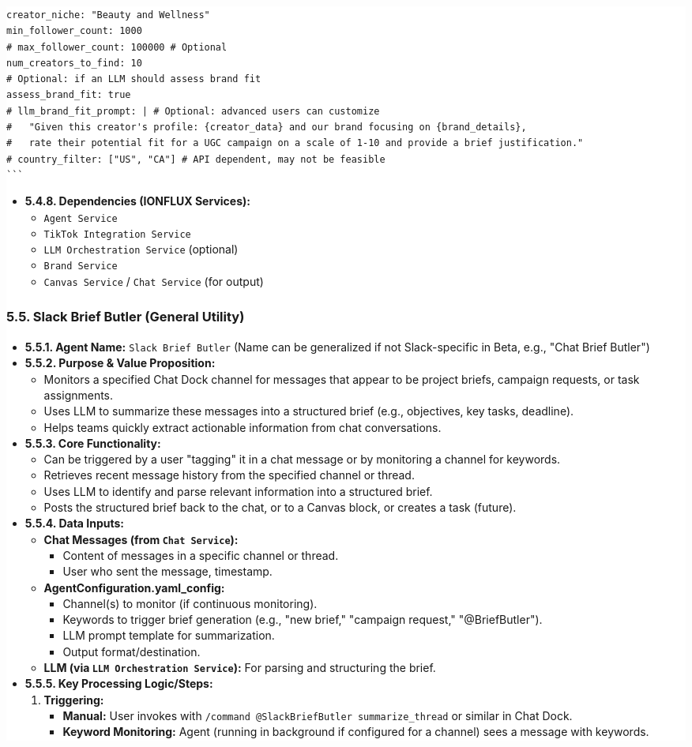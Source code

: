     creator_niche: "Beauty and Wellness"
    min_follower_count: 1000
    # max_follower_count: 100000 # Optional
    num_creators_to_find: 10
    # Optional: if an LLM should assess brand fit
    assess_brand_fit: true
    # llm_brand_fit_prompt: | # Optional: advanced users can customize
    #   "Given this creator's profile: {creator_data} and our brand focusing on {brand_details}, 
    #   rate their potential fit for a UGC campaign on a scale of 1-10 and provide a brief justification."
    # country_filter: ["US", "CA"] # API dependent, may not be feasible
    ```
*   **5.4.8. Dependencies (IONFLUX Services):**
    *   `Agent Service`
    *   `TikTok Integration Service`
    *   `LLM Orchestration Service` (optional)
    *   `Brand Service`
    *   `Canvas Service` / `Chat Service` (for output)

### 5.5. Slack Brief Butler (General Utility)

*   **5.5.1. Agent Name:** `Slack Brief Butler` (Name can be generalized if not Slack-specific in Beta, e.g., "Chat Brief Butler")
*   **5.5.2. Purpose & Value Proposition:**
    *   Monitors a specified Chat Dock channel for messages that appear to be project briefs, campaign requests, or task assignments.
    *   Uses LLM to summarize these messages into a structured brief (e.g., objectives, key tasks, deadline).
    *   Helps teams quickly extract actionable information from chat conversations.
*   **5.5.3. Core Functionality:**
    *   Can be triggered by a user "tagging" it in a chat message or by monitoring a channel for keywords.
    *   Retrieves recent message history from the specified channel or thread.
    *   Uses LLM to identify and parse relevant information into a structured brief.
    *   Posts the structured brief back to the chat, or to a Canvas block, or creates a task (future).
*   **5.5.4. Data Inputs:**
    *   **Chat Messages (from `Chat Service`):**
        *   Content of messages in a specific channel or thread.
        *   User who sent the message, timestamp.
    *   **AgentConfiguration.yaml_config:**
        *   Channel(s) to monitor (if continuous monitoring).
        *   Keywords to trigger brief generation (e.g., "new brief," "campaign request," "@BriefButler").
        *   LLM prompt template for summarization.
        *   Output format/destination.
    *   **LLM (via `LLM Orchestration Service`):** For parsing and structuring the brief.
*   **5.5.5. Key Processing Logic/Steps:**
    1.  **Triggering:**
        *   **Manual:** User invokes with `/command @SlackBriefButler summarize_thread` or similar in Chat Dock.
        *   **Keyword Monitoring:** Agent (running in background if configured for a channel) sees a message with keywords.